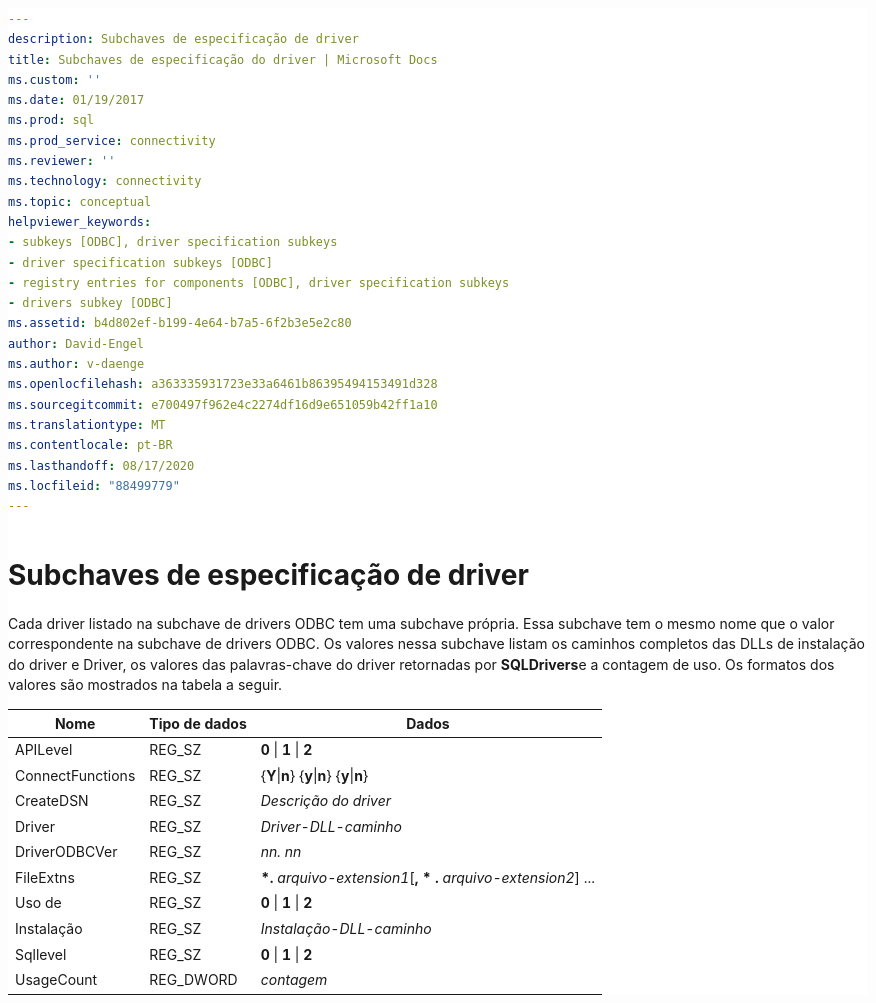 ```yaml
---
description: Subchaves de especificação de driver
title: Subchaves de especificação do driver | Microsoft Docs
ms.custom: ''
ms.date: 01/19/2017
ms.prod: sql
ms.prod_service: connectivity
ms.reviewer: ''
ms.technology: connectivity
ms.topic: conceptual
helpviewer_keywords:
- subkeys [ODBC], driver specification subkeys
- driver specification subkeys [ODBC]
- registry entries for components [ODBC], driver specification subkeys
- drivers subkey [ODBC]
ms.assetid: b4d802ef-b199-4e64-b7a5-6f2b3e5e2c80
author: David-Engel
ms.author: v-daenge
ms.openlocfilehash: a363335931723e33a6461b86395494153491d328
ms.sourcegitcommit: e700497f962e4c2274df16d9e651059b42ff1a10
ms.translationtype: MT
ms.contentlocale: pt-BR
ms.lasthandoff: 08/17/2020
ms.locfileid: "88499779"
---
```

# <a name="driver-specification-subkeys"></a>Subchaves de especificação de driver
Cada driver listado na subchave de drivers ODBC tem uma subchave própria. Essa subchave tem o mesmo nome que o valor correspondente na subchave de drivers ODBC. Os valores nessa subchave listam os caminhos completos das DLLs de instalação do driver e Driver, os valores das palavras-chave do driver retornadas por **SQLDrivers**e a contagem de uso. Os formatos dos valores são mostrados na tabela a seguir.  
  
|Nome|Tipo de dados|Dados|  
|----------|---------------|----------|  
|APILevel|REG_SZ|**0** &#124; **1** &#124; **2**|  
|ConnectFunctions|REG_SZ|{**Y**&#124;**n**} {**y**&#124;**n**} {**y**&#124;**n**}|  
|CreateDSN|REG_SZ|*Descrição do driver*|  
|Driver|REG_SZ|*Driver-DLL-caminho*|  
|DriverODBCVer|REG_SZ|*nn. nn*|  
|FileExtns|REG_SZ|**\*.** *arquivo-extension1*[**, \* .** *arquivo-extension2*] ...|  
|Uso de|REG_SZ|**0** &#124; **1** &#124; **2**|  
|Instalação|REG_SZ|*Instalação-DLL-caminho*|  
|Sqllevel|REG_SZ|**0** &#124; **1** &#124; **2**|  
|UsageCount|REG_DWORD|*contagem*|  
  